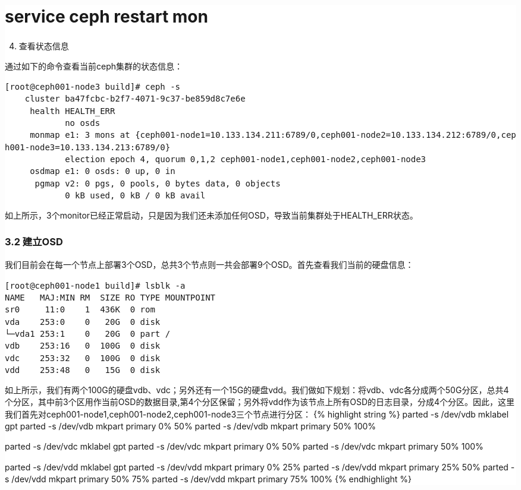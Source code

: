 # service ceph restart mon
</pre>

4) 查看状态信息

通过如下的命令查看当前ceph集群的状态信息：
<pre>
[root@ceph001-node3 build]# ceph -s
    cluster ba47fcbc-b2f7-4071-9c37-be859d8c7e6e
     health HEALTH_ERR
            no osds
     monmap e1: 3 mons at {ceph001-node1=10.133.134.211:6789/0,ceph001-node2=10.133.134.212:6789/0,ceph001-node3=10.133.134.213:6789/0}
            election epoch 4, quorum 0,1,2 ceph001-node1,ceph001-node2,ceph001-node3
     osdmap e1: 0 osds: 0 up, 0 in
      pgmap v2: 0 pgs, 0 pools, 0 bytes data, 0 objects
            0 kB used, 0 kB / 0 kB avail
</pre>
如上所示，3个monitor已经正常启动，只是因为我们还未添加任何OSD，导致当前集群处于HEALTH_ERR状态。



### 3.2 建立OSD

我们目前会在每一个节点上部署3个OSD，总共3个节点则一共会部署9个OSD。首先查看我们当前的硬盘信息：
<pre>
[root@ceph001-node1 build]# lsblk -a
NAME   MAJ:MIN RM  SIZE RO TYPE MOUNTPOINT
sr0     11:0    1  436K  0 rom  
vda    253:0    0   20G  0 disk 
└─vda1 253:1    0   20G  0 part /
vdb    253:16   0  100G  0 disk 
vdc    253:32   0  100G  0 disk 
vdd    253:48   0   15G  0 disk 
</pre>

如上所示，我们有两个100G的硬盘vdb、vdc；另外还有一个15G的硬盘vdd。我们做如下规划：将vdb、vdc各分成两个50G分区，总共4个分区，其中前3个区用作当前OSD的数据目录,第4个分区保留；另外将vdd作为该节点上所有OSD的日志目录，分成4个分区。因此，这里我们首先对ceph001-node1,ceph001-node2,ceph001-node3三个节点进行分区：
{% highlight string %}
parted -s /dev/vdb mklabel gpt
parted -s /dev/vdb mkpart primary 0% 50%
parted -s /dev/vdb mkpart primary 50% 100%

parted -s /dev/vdc mklabel gpt
parted -s /dev/vdc mkpart primary 0% 50% 
parted -s /dev/vdc mkpart primary 50% 100%

parted -s /dev/vdd mklabel gpt
parted -s /dev/vdd mkpart primary 0% 25% 
parted -s /dev/vdd mkpart primary 25% 50%
parted -s /dev/vdd mkpart primary 50% 75% 
parted -s /dev/vdd mkpart primary 75% 100%
{% endhighlight %}
